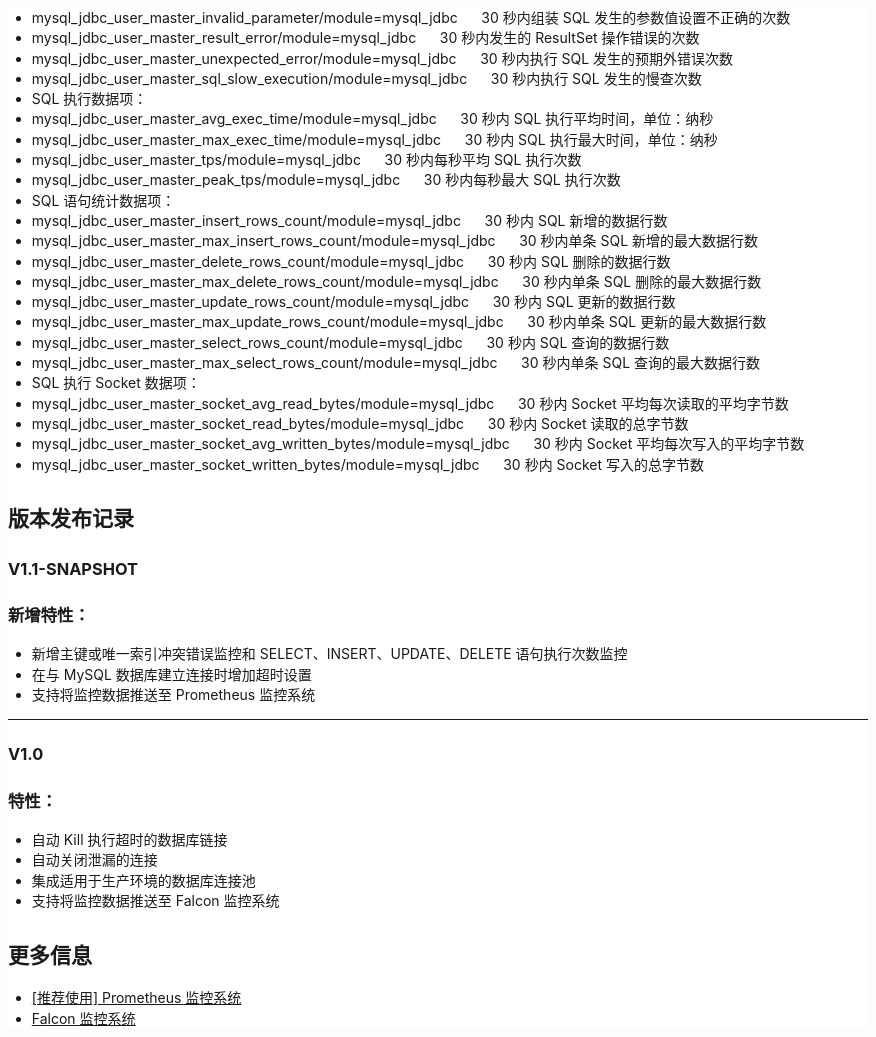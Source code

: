  * mysql_jdbc_user_master_invalid_parameter/module=mysql_jdbc &nbsp;&nbsp;&nbsp;&nbsp; 30 秒内组装 SQL 发生的参数值设置不正确的次数
 * mysql_jdbc_user_master_result_error/module=mysql_jdbc &nbsp;&nbsp;&nbsp;&nbsp; 30 秒内发生的 ResultSet 操作错误的次数
 * mysql_jdbc_user_master_unexpected_error/module=mysql_jdbc &nbsp;&nbsp;&nbsp;&nbsp; 30 秒内执行 SQL 发生的预期外错误次数
 * mysql_jdbc_user_master_sql_slow_execution/module=mysql_jdbc &nbsp;&nbsp;&nbsp;&nbsp; 30 秒内执行 SQL 发生的慢查次数
* SQL 执行数据项：
 * mysql_jdbc_user_master_avg_exec_time/module=mysql_jdbc &nbsp;&nbsp;&nbsp;&nbsp; 30 秒内 SQL 执行平均时间，单位：纳秒
 * mysql_jdbc_user_master_max_exec_time/module=mysql_jdbc &nbsp;&nbsp;&nbsp;&nbsp; 30 秒内 SQL 执行最大时间，单位：纳秒
 * mysql_jdbc_user_master_tps/module=mysql_jdbc &nbsp;&nbsp;&nbsp;&nbsp; 30 秒内每秒平均 SQL 执行次数
 * mysql_jdbc_user_master_peak_tps/module=mysql_jdbc &nbsp;&nbsp;&nbsp;&nbsp; 30 秒内每秒最大 SQL 执行次数
* SQL 语句统计数据项：
 * mysql_jdbc_user_master_insert_rows_count/module=mysql_jdbc &nbsp;&nbsp;&nbsp;&nbsp; 30 秒内 SQL 新增的数据行数
 * mysql_jdbc_user_master_max_insert_rows_count/module=mysql_jdbc &nbsp;&nbsp;&nbsp;&nbsp; 30 秒内单条 SQL 新增的最大数据行数
 * mysql_jdbc_user_master_delete_rows_count/module=mysql_jdbc &nbsp;&nbsp;&nbsp;&nbsp; 30 秒内 SQL 删除的数据行数
 * mysql_jdbc_user_master_max_delete_rows_count/module=mysql_jdbc &nbsp;&nbsp;&nbsp;&nbsp; 30 秒内单条 SQL 删除的最大数据行数
 * mysql_jdbc_user_master_update_rows_count/module=mysql_jdbc &nbsp;&nbsp;&nbsp;&nbsp; 30 秒内 SQL 更新的数据行数
 * mysql_jdbc_user_master_max_update_rows_count/module=mysql_jdbc &nbsp;&nbsp;&nbsp;&nbsp; 30 秒内单条 SQL 更新的最大数据行数
 * mysql_jdbc_user_master_select_rows_count/module=mysql_jdbc &nbsp;&nbsp;&nbsp;&nbsp; 30 秒内 SQL 查询的数据行数
 * mysql_jdbc_user_master_max_select_rows_count/module=mysql_jdbc &nbsp;&nbsp;&nbsp;&nbsp; 30 秒内单条 SQL 查询的最大数据行数
* SQL 执行 Socket 数据项：
 * mysql_jdbc_user_master_socket_avg_read_bytes/module=mysql_jdbc &nbsp;&nbsp;&nbsp;&nbsp; 30 秒内 Socket 平均每次读取的平均字节数
 * mysql_jdbc_user_master_socket_read_bytes/module=mysql_jdbc &nbsp;&nbsp;&nbsp;&nbsp; 30 秒内 Socket 读取的总字节数
 * mysql_jdbc_user_master_socket_avg_written_bytes/module=mysql_jdbc &nbsp;&nbsp;&nbsp;&nbsp; 30 秒内 Socket 平均每次写入的平均字节数
 * mysql_jdbc_user_master_socket_written_bytes/module=mysql_jdbc &nbsp;&nbsp;&nbsp;&nbsp; 30 秒内 Socket 写入的总字节数
 
## 版本发布记录
### V1.1-SNAPSHOT
### 新增特性：
 * 新增主键或唯一索引冲突错误监控和 SELECT、INSERT、UPDATE、DELETE 语句执行次数监控
 * 在与 MySQL 数据库建立连接时增加超时设置
 * 支持将监控数据推送至 Prometheus 监控系统

***

### V1.0
### 特性：
 * 自动 Kill 执行超时的数据库链接
 * 自动关闭泄漏的连接
 * 集成适用于生产环境的数据库连接池
 * 支持将监控数据推送至 Falcon 监控系统
  
## 更多信息
* [[推荐使用] Prometheus 监控系统](https://prometheus.io/docs/introduction/overview/)
* [Falcon 监控系统](https://book.open-falcon.org/zh/)